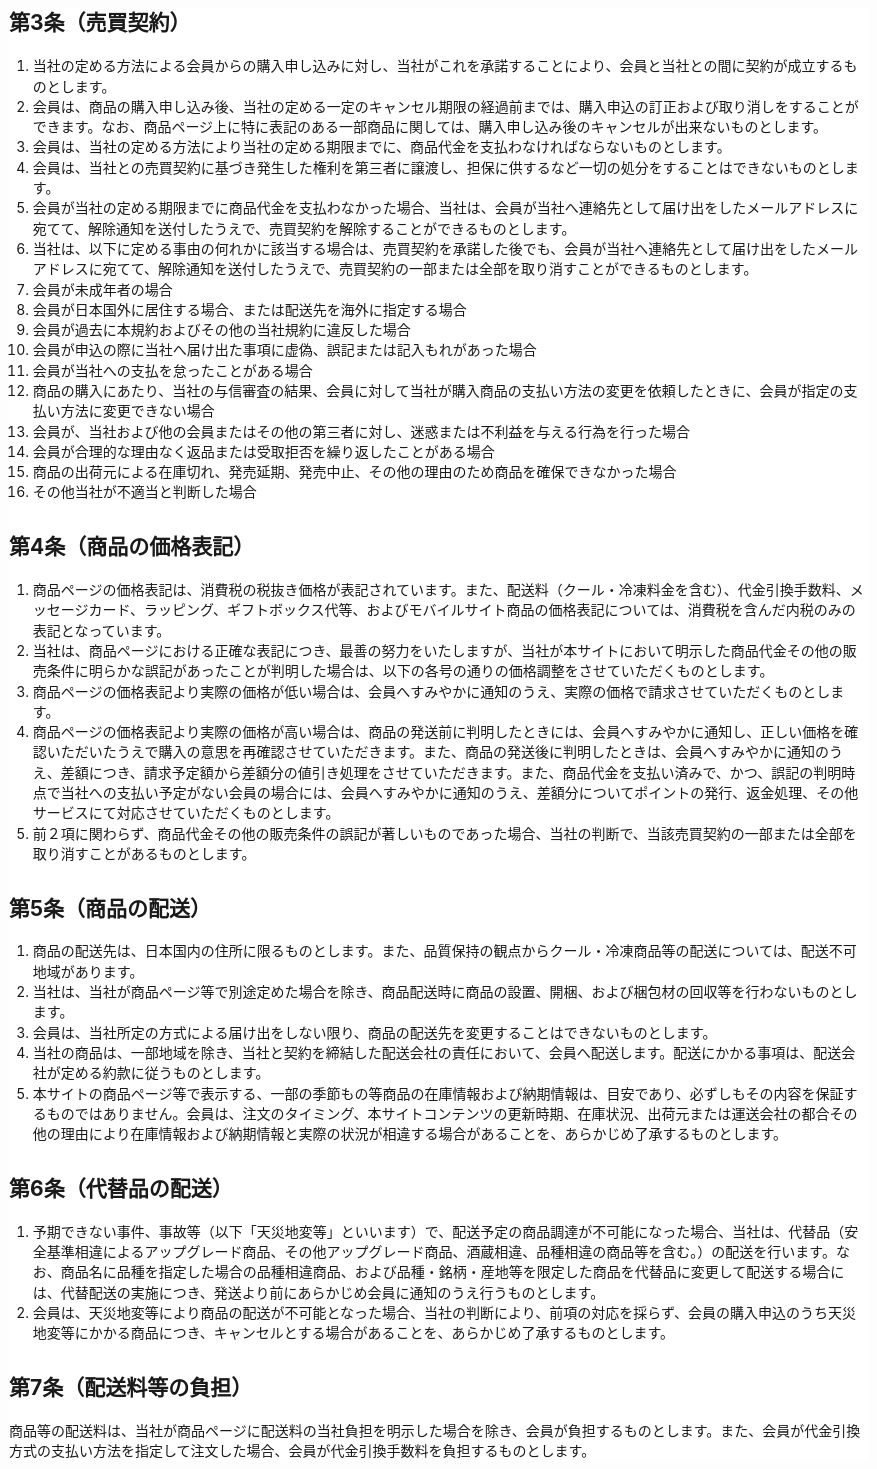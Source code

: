 ## 第3条（売買契約）
1. 当社の定める方法による会員からの購入申し込みに対し、当社がこれを承諾することにより、会員と当社との間に契約が成立するものとします。
2. 会員は、商品の購入申し込み後、当社の定める一定のキャンセル期限の経過前までは、購入申込の訂正および取り消しをすることができます。なお、商品ページ上に特に表記のある一部商品に関しては、購入申し込み後のキャンセルが出来ないものとします。
3. 会員は、当社の定める方法により当社の定める期限までに、商品代金を支払わなければならないものとします。
4. 会員は、当社との売買契約に基づき発生した権利を第三者に譲渡し、担保に供するなど一切の処分をすることはできないものとします。
5. 会員が当社の定める期限までに商品代金を支払わなかった場合、当社は、会員が当社へ連絡先として届け出をしたメールアドレスに宛てて、解除通知を送付したうえで、売買契約を解除することができるものとします。
6. 当社は、以下に定める事由の何れかに該当する場合は、売買契約を承諾した後でも、会員が当社へ連絡先として届け出をしたメールアドレスに宛てて、解除通知を送付したうえで、売買契約の一部または全部を取り消すことができるものとします。
  1. 会員が未成年者の場合
  2. 会員が日本国外に居住する場合、または配送先を海外に指定する場合
  3. 会員が過去に本規約およびその他の当社規約に違反した場合
  4. 会員が申込の際に当社へ届け出た事項に虚偽、誤記または記入もれがあった場合
  5. 会員が当社への支払を怠ったことがある場合
  6. 商品の購入にあたり、当社の与信審査の結果、会員に対して当社が購入商品の支払い方法の変更を依頼したときに、会員が指定の支払い方法に変更できない場合
  7. 会員が、当社および他の会員またはその他の第三者に対し、迷惑または不利益を与える行為を行った場合
  8. 会員が合理的な理由なく返品または受取拒否を繰り返したことがある場合
  9. 商品の出荷元による在庫切れ、発売延期、発売中止、その他の理由のため商品を確保できなかった場合
  10. その他当社が不適当と判断した場合

## 第4条（商品の価格表記）
1. 商品ページの価格表記は、消費税の税抜き価格が表記されています。また、配送料（クール・冷凍料金を含む）、代金引換手数料、メッセージカード、ラッピング、ギフトボックス代等、およびモバイルサイト商品の価格表記については、消費税を含んだ内税のみの表記となっています。
2. 当社は、商品ページにおける正確な表記につき、最善の努力をいたしますが、当社が本サイトにおいて明示した商品代金その他の販売条件に明らかな誤記があったことが判明した場合は、以下の各号の通りの価格調整をさせていただくものとします。
  1. 商品ページの価格表記より実際の価格が低い場合は、会員へすみやかに通知のうえ、実際の価格で請求させていただくものとします。
  2. 商品ページの価格表記より実際の価格が高い場合は、商品の発送前に判明したときには、会員へすみやかに通知し、正しい価格を確認いただいたうえで購入の意思を再確認させていただきます。また、商品の発送後に判明したときは、会員へすみやかに通知のうえ、差額につき、請求予定額から差額分の値引き処理をさせていただきます。また、商品代金を支払い済みで、かつ、誤記の判明時点で当社への支払い予定がない会員の場合には、会員へすみやかに通知のうえ、差額分についてポイントの発行、返金処理、その他サービスにて対応させていただくものとします。
  3. 前２項に関わらず、商品代金その他の販売条件の誤記が著しいものであった場合、当社の判断で、当該売買契約の一部または全部を取り消すことがあるものとします。

## 第5条（商品の配送）
1. 商品の配送先は、日本国内の住所に限るものとします。また、品質保持の観点からクール・冷凍商品等の配送については、配送不可地域があります。
2. 当社は、当社が商品ページ等で別途定めた場合を除き、商品配送時に商品の設置、開梱、および梱包材の回収等を行わないものとします。
3. 会員は、当社所定の方式による届け出をしない限り、商品の配送先を変更することはできないものとします。
4. 当社の商品は、一部地域を除き、当社と契約を締結した配送会社の責任において、会員へ配送します。配送にかかる事項は、配送会社が定める約款に従うものとします。
5. 本サイトの商品ページ等で表示する、一部の季節もの等商品の在庫情報および納期情報は、目安であり、必ずしもその内容を保証するものではありません。会員は、注文のタイミング、本サイトコンテンツの更新時期、在庫状況、出荷元または運送会社の都合その他の理由により在庫情報および納期情報と実際の状況が相違する場合があることを、あらかじめ了承するものとします。

## 第6条（代替品の配送）
1. 予期できない事件、事故等（以下「天災地変等」といいます）で、配送予定の商品調達が不可能になった場合、当社は、代替品（安全基準相違によるアップグレード商品、その他アップグレード商品、酒蔵相違、品種相違の商品等を含む。）の配送を行います。なお、商品名に品種を指定した場合の品種相違商品、および品種・銘柄・産地等を限定した商品を代替品に変更して配送する場合には、代替配送の実施につき、発送より前にあらかじめ会員に通知のうえ行うものとします。
2. 会員は、天災地変等により商品の配送が不可能となった場合、当社の判断により、前項の対応を採らず、会員の購入申込のうち天災地変等にかかる商品につき、キャンセルとする場合があることを、あらかじめ了承するものとします。

## 第7条（配送料等の負担）
商品等の配送料は、当社が商品ページに配送料の当社負担を明示した場合を除き、会員が負担するものとします。また、会員が代金引換方式の支払い方法を指定して注文した場合、会員が代金引換手数料を負担するものとします。
